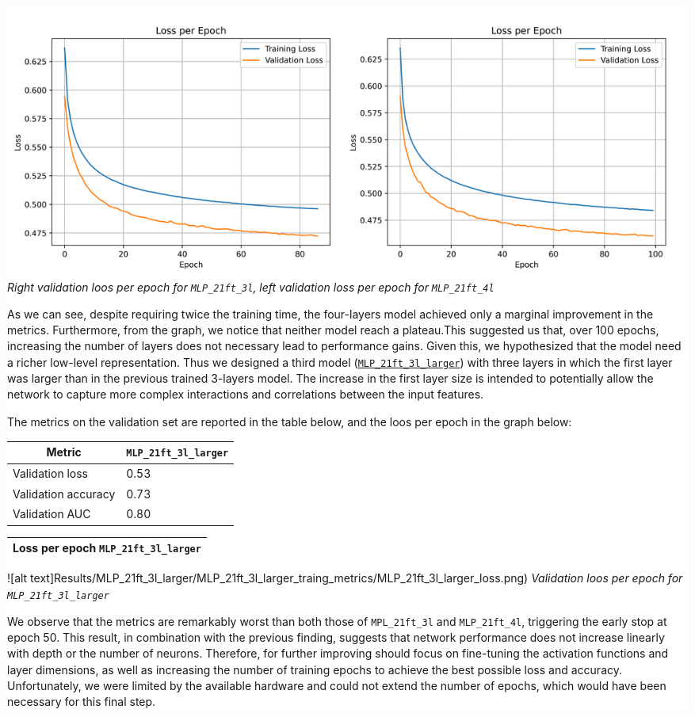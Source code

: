 ![alt text](README_images/3l_4l_loos.png)
*Right validation loos per epoch for `MLP_21ft_3l`, left validation loss per epoch for `MLP_21ft_4l`*


As we can see, despite requiring twice the training time, the four-layers model achieved only a marginal improvement in the metrics. Furthermore, from the graph, we notice that neither model reach a plateau.This suggested us that, over 100 epochs, increasing the number of layers does not necessary lead to performance gains.
Given this, we hypothesized that the model need a richer low-level representation. Thus we designed a third model ([`MLP_21ft_3l_larger`](#mlp_21ft_3l_larger)) with three layers in which the first layer was larger than in the previous trained 3-layers model. The increase in the first layer size is intended to potentially allow the network to capture more complex interactions and correlations between the input features.  

The metrics on the validation set are reported in the table below, and the loos per epoch in the graph below:

| Metric | `MLP_21ft_3l_larger`|
| -------| ------------- |
| Validation loss| 0.53 |
| Validation accuracy| 0.73 |
| Validation AUC | 0.80 |

|Loss per epoch `MLP_21ft_3l_larger`|
|---|
![alt text]Results/MLP_21ft_3l_larger/MLP_21ft_3l_larger_traing_metrics/MLP_21ft_3l_larger_loss.png)
*Validation loos per epoch for `MLP_21ft_3l_larger`*


We observe that the metrics are remarkably worst than both those of `MPL_21ft_3l` and `MLP_21ft_4l`, triggering the early stop at epoch 50. This result, in combination with the previous finding, suggests that network performance does not increase linearly with depth or the number of neurons. Therefore, for further improving should focus on fine-tuning the activation functions and layer dimensions, as well as increasing the number of training epochs to achieve the best possible loss and accuracy. Unfortunately, we were limited by the available hardware and could not extend the number of epochs, which would have been necessary for this final step.
